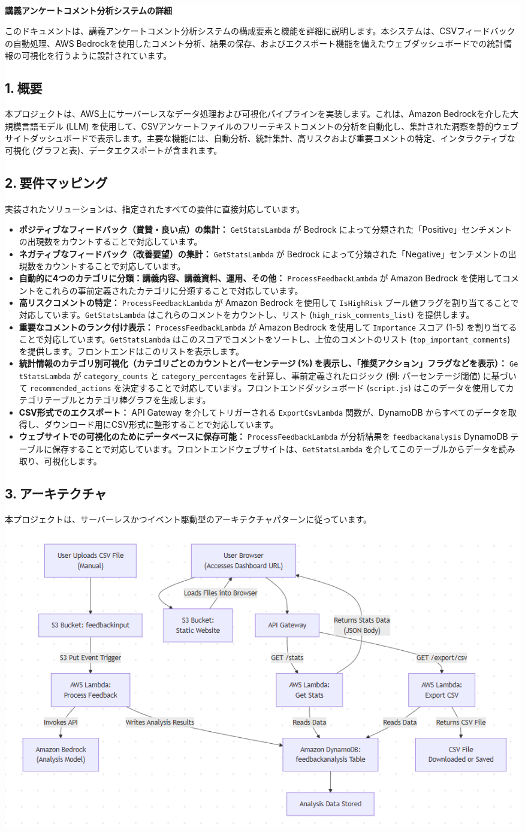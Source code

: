 **講義アンケートコメント分析システムの詳細**

このドキュメントは、講義アンケートコメント分析システムの構成要素と機能を詳細に説明します。本システムは、CSVフィードバックの自動処理、AWS Bedrockを使用したコメント分析、結果の保存、およびエクスポート機能を備えたウェブダッシュボードでの統計情報の可視化を行うように設計されています。

## 1. 概要

本プロジェクトは、AWS上にサーバーレスなデータ処理および可視化パイプラインを実装します。これは、Amazon Bedrockを介した大規模言語モデル (LLM) を使用して、CSVアンケートファイルのフリーテキストコメントの分析を自動化し、集計された洞察を静的ウェブサイトダッシュボードで表示します。主要な機能には、自動分析、統計集計、高リスクおよび重要コメントの特定、インタラクティブな可視化 (グラフと表)、データエクスポートが含まれます。

## 2. 要件マッピング

実装されたソリューションは、指定されたすべての要件に直接対応しています。

*   **ポジティブなフィードバック（賞賛・良い点）の集計：** `GetStatsLambda` が Bedrock によって分類された「Positive」センチメントの出現数をカウントすることで対応しています。
*   **ネガティブなフィードバック（改善要望）の集計：** `GetStatsLambda` が Bedrock によって分類された「Negative」センチメントの出現数をカウントすることで対応しています。
*   **自動的に4つのカテゴリに分類：講義内容、講義資料、運用、その他：** `ProcessFeedbackLambda` が Amazon Bedrock を使用してコメントをこれらの事前定義されたカテゴリに分類することで対応しています。
*   **高リスクコメントの特定：** `ProcessFeedbackLambda` が Amazon Bedrock を使用して `IsHighRisk` ブール値フラグを割り当てることで対応しています。`GetStatsLambda` はこれらのコメントをカウントし、リスト (`high_risk_comments_list`) を提供します。
*   **重要なコメントのランク付け表示：** `ProcessFeedbackLambda` が Amazon Bedrock を使用して `Importance` スコア (1-5) を割り当てることで対応しています。`GetStatsLambda` はこのスコアでコメントをソートし、上位のコメントのリスト (`top_important_comments`) を提供します。フロントエンドはこのリストを表示します。
*   **統計情報のカテゴリ別可視化（カテゴリごとのカウントとパーセンテージ (%) を表示し、「推奨アクション」フラグなどを表示）：** `GetStatsLambda` が `category_counts` と `category_percentages` を計算し、事前定義されたロジック (例: パーセンテージ閾値) に基づいて `recommended_actions` を決定することで対応しています。フロントエンドダッシュボード (`script.js`) はこのデータを使用してカテゴリテーブルとカテゴリ棒グラフを生成します。
*   **CSV形式でのエクスポート：** API Gateway を介してトリガーされる `ExportCsvLambda` 関数が、DynamoDB からすべてのデータを取得し、ダウンロード用にCSV形式に整形することで対応しています。
*   **ウェブサイトでの可視化のためにデータベースに保存可能：** `ProcessFeedbackLambda` が分析結果を `feedbackanalysis` DynamoDB テーブルに保存することで対応しています。フロントエンドウェブサイトは、`GetStatsLambda` を介してこのテーブルからデータを読み取り、可視化します。

## 3. アーキテクチャ

本プロジェクトは、サーバーレスかつイベント駆動型のアーキテクチャパターンに従っています。

![Comment analysis architecture diagram](https://raw.githubusercontent.com/xeisberg/commentanalysis/refs/heads/main/architecture.png)
